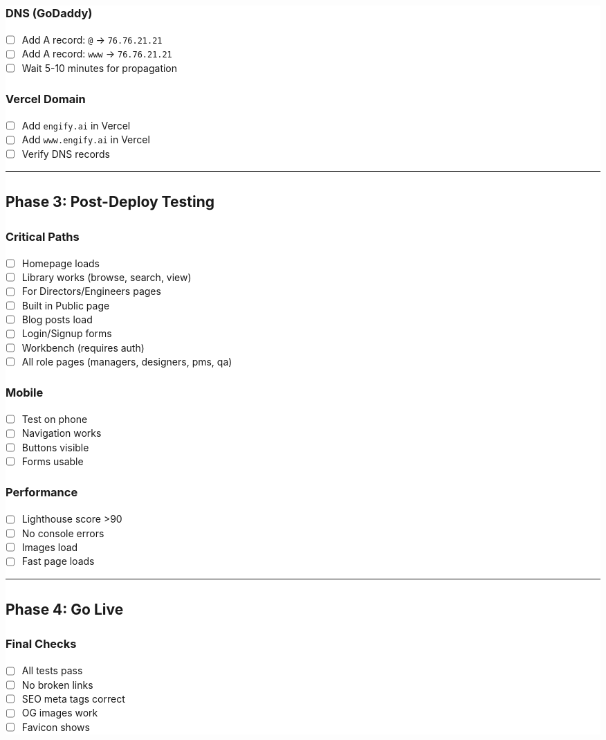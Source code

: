 ### DNS (GoDaddy)

- [ ] Add A record: `@` → `76.76.21.21`
- [ ] Add A record: `www` → `76.76.21.21`
- [ ] Wait 5-10 minutes for propagation

### Vercel Domain

- [ ] Add `engify.ai` in Vercel
- [ ] Add `www.engify.ai` in Vercel
- [ ] Verify DNS records

---

## Phase 3: Post-Deploy Testing

### Critical Paths

- [ ] Homepage loads
- [ ] Library works (browse, search, view)
- [ ] For Directors/Engineers pages
- [ ] Built in Public page
- [ ] Blog posts load
- [ ] Login/Signup forms
- [ ] Workbench (requires auth)
- [ ] All role pages (managers, designers, pms, qa)

### Mobile

- [ ] Test on phone
- [ ] Navigation works
- [ ] Buttons visible
- [ ] Forms usable

### Performance

- [ ] Lighthouse score >90
- [ ] No console errors
- [ ] Images load
- [ ] Fast page loads

---

## Phase 4: Go Live

### Final Checks

- [ ] All tests pass
- [ ] No broken links
- [ ] SEO meta tags correct
- [ ] OG images work
- [ ] Favicon shows
